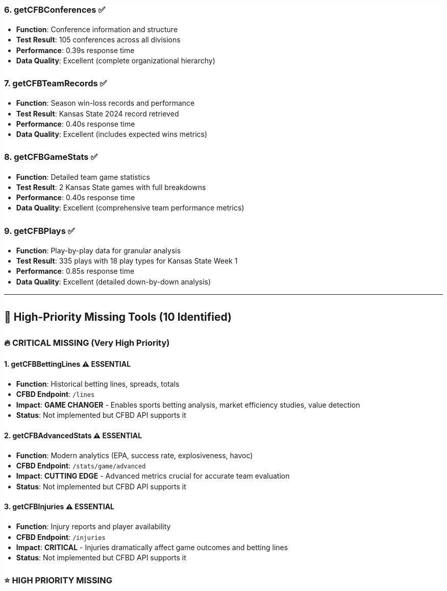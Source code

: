 ### **6. getCFBConferences** ✅
- **Function**: Conference information and structure
- **Test Result**: 105 conferences across all divisions
- **Performance**: 0.39s response time
- **Data Quality**: Excellent (complete organizational hierarchy)

### **7. getCFBTeamRecords** ✅
- **Function**: Season win-loss records and performance
- **Test Result**: Kansas State 2024 record retrieved
- **Performance**: 0.40s response time
- **Data Quality**: Excellent (includes expected wins metrics)

### **8. getCFBGameStats** ✅
- **Function**: Detailed team game statistics
- **Test Result**: 2 Kansas State games with full breakdowns
- **Performance**: 0.40s response time
- **Data Quality**: Excellent (comprehensive team performance metrics)

### **9. getCFBPlays** ✅
- **Function**: Play-by-play data for granular analysis
- **Test Result**: 335 plays with 18 play types for Kansas State Week 1
- **Performance**: 0.85s response time
- **Data Quality**: Excellent (detailed down-by-down analysis)

---

## 🎯 High-Priority Missing Tools (10 Identified)

### **🔥 CRITICAL MISSING (Very High Priority)**

#### 1. **getCFBBettingLines** ⚠️ ESSENTIAL
- **Function**: Historical betting lines, spreads, totals
- **CFBD Endpoint**: `/lines`
- **Impact**: **GAME CHANGER** - Enables sports betting analysis, market efficiency studies, value detection
- **Status**: Not implemented but CFBD API supports it

#### 2. **getCFBAdvancedStats** ⚠️ ESSENTIAL
- **Function**: Modern analytics (EPA, success rate, explosiveness, havoc)
- **CFBD Endpoint**: `/stats/game/advanced`
- **Impact**: **CUTTING EDGE** - Advanced metrics crucial for accurate team evaluation
- **Status**: Not implemented but CFBD API supports it

#### 3. **getCFBInjuries** ⚠️ ESSENTIAL
- **Function**: Injury reports and player availability
- **CFBD Endpoint**: `/injuries`
- **Impact**: **CRITICAL** - Injuries dramatically affect game outcomes and betting lines
- **Status**: Not implemented but CFBD API supports it

### **⭐ HIGH PRIORITY MISSING**
